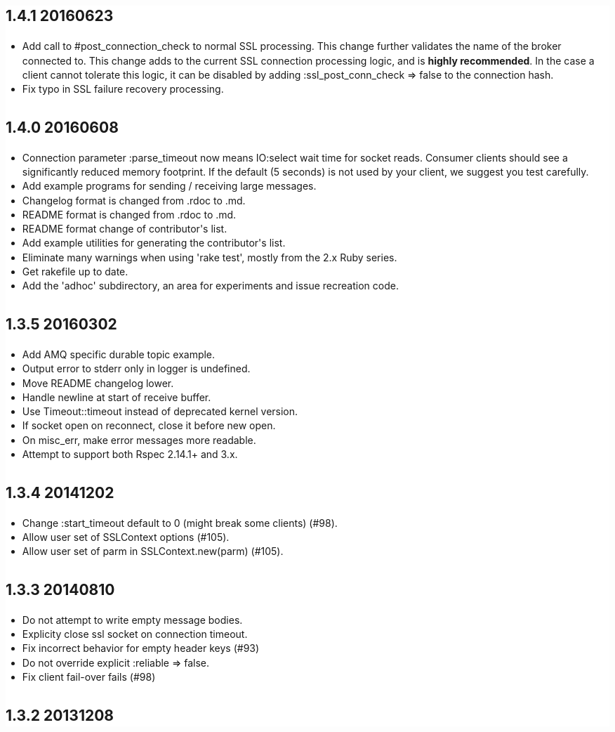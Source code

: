 ## 1.4.1 20160623

* Add call to #post_connection_check to normal SSL processing.  This change
  further validates the name of the broker connected to.  This change adds to
  the current SSL connection processing logic, and is **highly recommended**.  In the
  case a client cannot tolerate this logic, it can be disabled by adding
  :ssl_post_conn_check => false to the connection hash.
* Fix typo in SSL failure recovery processing.

## 1.4.0 20160608

* Connection parameter :parse_timeout now means IO:select wait time for socket
    reads.  Consumer clients should see a significantly reduced memory
    footprint.  If the default (5 seconds) is not used by your client,
    we suggest you test carefully.
* Add example programs for sending / receiving large messages.
* Changelog format is changed from .rdoc to .md.
* README format is changed from .rdoc to .md.
* README format change of contributor's list.
* Add example utilities for generating the contributor's list.
* Eliminate many warnings when using 'rake test', mostly from the 2.x Ruby series.
* Get rakefile up to date.
* Add the 'adhoc' subdirectory, an area for experiments and issue recreation code.

## 1.3.5 20160302

* Add AMQ specific durable topic example.
* Output error to stderr only in logger is undefined.
* Move README changelog lower.
* Handle newline at start of receive buffer.
* Use Timeout::timeout instead of deprecated kernel version.
* If socket open on reconnect, close it before new open.
* On misc_err, make error messages more readable.
* Attempt to support both Rspec 2.14.1+ and 3.x.

## 1.3.4 20141202

* Change :start_timeout default to 0 (might break some clients) (#98).
* Allow user set of SSLContext options (#105).
* Allow user set of parm in SSLContext.new(parm) (#105).

## 1.3.3 20140810

* Do not attempt to write empty message bodies.
* Explicity close ssl socket on connection timeout.
* Fix incorrect behavior for empty header keys (#93)
* Do not override explicit :reliable => false.
* Fix client fail-over fails (#98)

## 1.3.2 20131208
